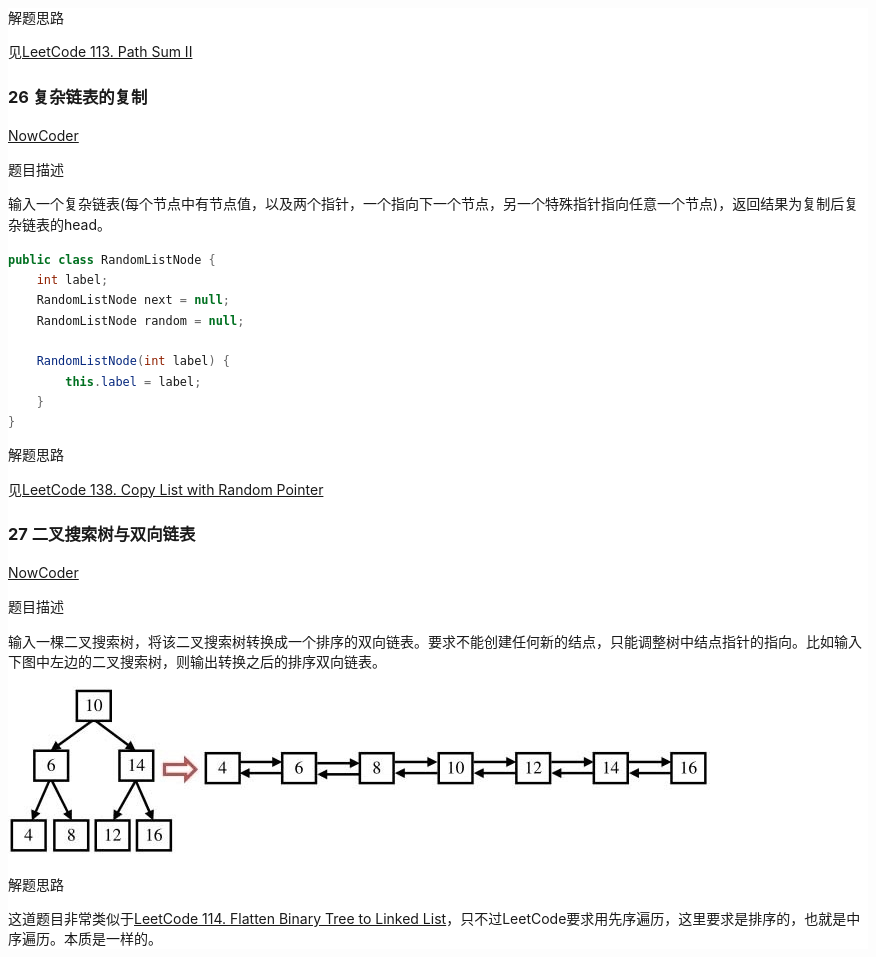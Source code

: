 <hh>解题思路</hh>

见[LeetCode 113. Path Sum II](https://techlarry.github.io/wiki/2017/10/30/Leetcode-113-Path-Sum-II/)


### 26 复杂链表的复制

[NowCoder](https://www.nowcoder.com/practice/f836b2c43afc4b35ad6adc41ec941dba?tpId=13&tqId=11178&tPage=1&rp=1&ru=/ta/coding-interviews&qru=/ta/coding-interviews/question-ranking)

<hh>题目描述</hh>


输入一个复杂链表(每个节点中有节点值，以及两个指针，一个指向下一个节点，另一个特殊指针指向任意一个节点)，返回结果为复制后复杂链表的head。

```java
public class RandomListNode {
    int label;
    RandomListNode next = null;
    RandomListNode random = null;

    RandomListNode(int label) {
        this.label = label;
    }
}
```


<hh>解题思路</hh>

见[LeetCode 138. Copy List with Random Pointer](https://techlarry.github.io/wiki/2017/10/30/Leetcode-133-Clone-Graph/)


### 27 二叉搜索树与双向链表

[NowCoder](https://www.nowcoder.com/practice/947f6eb80d944a84850b0538bf0ec3a5?tpId=13&tqId=11179&tPage=1&rp=1&ru=/ta/coding-interviews&qru=/ta/coding-interviews/question-ranking)

<hh>题目描述</hh>


输⼊⼀棵⼆叉搜索树，将该⼆叉搜索树转换成⼀个排序的双向链表。要求不能创建任何新的结点，只能调整树中结点指针的指向。⽐如输⼊下图中左边的⼆叉搜索树，则输出转换之后的排序双向链表。

![](figures/15436714195508.jpg)

<hh>解题思路</hh>



这道题目非常类似于[LeetCode 114. Flatten Binary Tree to Linked List](https://techlarry.github.io/wiki/2017/10/30/Leetcode-114-Flatten-Binary-Tree-to-Linked-List/)，只不过LeetCode要求用先序遍历，这里要求是排序的，也就是中序遍历。本质是一样的。
